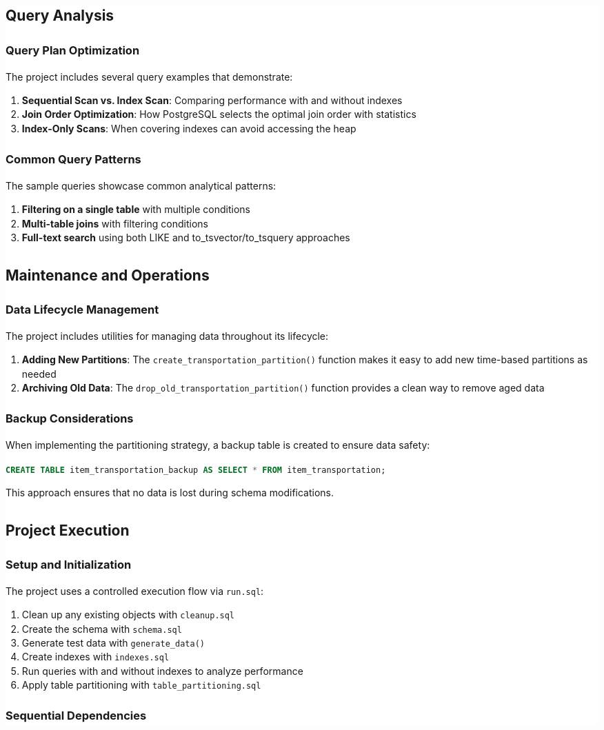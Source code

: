 ## Query Analysis

### Query Plan Optimization

The project includes several query examples that demonstrate:

1. **Sequential Scan vs. Index Scan**: Comparing performance with and without indexes
2. **Join Order Optimization**: How PostgreSQL selects the optimal join order with statistics
3. **Index-Only Scans**: When covering indexes can avoid accessing the heap

### Common Query Patterns

The sample queries showcase common analytical patterns:

1. **Filtering on a single table** with multiple conditions
2. **Multi-table joins** with filtering conditions
3. **Full-text search** using both LIKE and to_tsvector/to_tsquery approaches

## Maintenance and Operations

### Data Lifecycle Management

The project includes utilities for managing data throughout its lifecycle:

1. **Adding New Partitions**: The `create_transportation_partition()` function makes it easy to add new time-based partitions as needed
2. **Archiving Old Data**: The `drop_old_transportation_partition()` function provides a clean way to remove aged data

### Backup Considerations

When implementing the partitioning strategy, a backup table is created to ensure data safety:

```sql
CREATE TABLE item_transportation_backup AS SELECT * FROM item_transportation;
```

This approach ensures that no data is lost during schema modifications.

## Project Execution

### Setup and Initialization

The project uses a controlled execution flow via `run.sql`:

1. Clean up any existing objects with `cleanup.sql`
2. Create the schema with `schema.sql`
3. Generate test data with `generate_data()`
4. Create indexes with `indexes.sql`
5. Run queries with and without indexes to analyze performance
6. Apply table partitioning with `table_partitioning.sql`

### Sequential Dependencies
